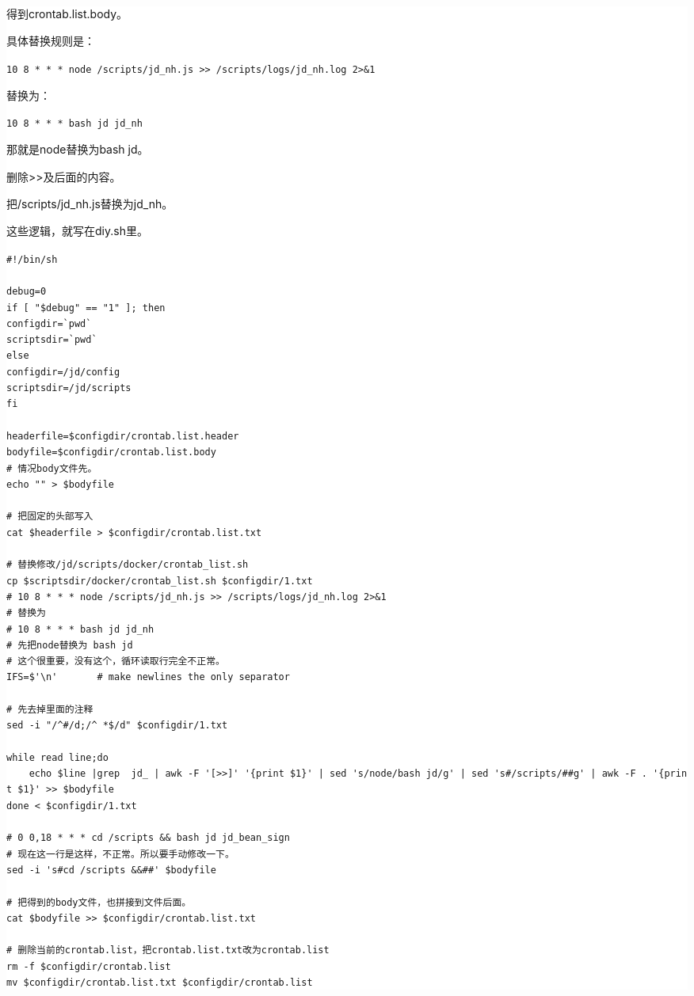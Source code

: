 得到crontab.list.body。

具体替换规则是：

```
10 8 * * * node /scripts/jd_nh.js >> /scripts/logs/jd_nh.log 2>&1
```

替换为：

```
10 8 * * * bash jd jd_nh
```

那就是node替换为bash jd。

删除>>及后面的内容。

把/scripts/jd_nh.js替换为jd_nh。

这些逻辑，就写在diy.sh里。

```
#!/bin/sh

debug=0
if [ "$debug" == "1" ]; then
configdir=`pwd`
scriptsdir=`pwd`
else
configdir=/jd/config
scriptsdir=/jd/scripts
fi

headerfile=$configdir/crontab.list.header
bodyfile=$configdir/crontab.list.body
# 情况body文件先。
echo "" > $bodyfile

# 把固定的头部写入
cat $headerfile > $configdir/crontab.list.txt

# 替换修改/jd/scripts/docker/crontab_list.sh
cp $scriptsdir/docker/crontab_list.sh $configdir/1.txt
# 10 8 * * * node /scripts/jd_nh.js >> /scripts/logs/jd_nh.log 2>&1
# 替换为
# 10 8 * * * bash jd jd_nh
# 先把node替换为 bash jd
# 这个很重要，没有这个，循环读取行完全不正常。
IFS=$'\n'       # make newlines the only separator

# 先去掉里面的注释
sed -i "/^#/d;/^ *$/d" $configdir/1.txt

while read line;do
    echo $line |grep  jd_ | awk -F '[>>]' '{print $1}' | sed 's/node/bash jd/g' | sed 's#/scripts/##g' | awk -F . '{print $1}' >> $bodyfile
done < $configdir/1.txt

# 0 0,18 * * * cd /scripts && bash jd jd_bean_sign
# 现在这一行是这样，不正常。所以要手动修改一下。
sed -i 's#cd /scripts &&##' $bodyfile

# 把得到的body文件，也拼接到文件后面。
cat $bodyfile >> $configdir/crontab.list.txt

# 删除当前的crontab.list，把crontab.list.txt改为crontab.list
rm -f $configdir/crontab.list
mv $configdir/crontab.list.txt $configdir/crontab.list
```